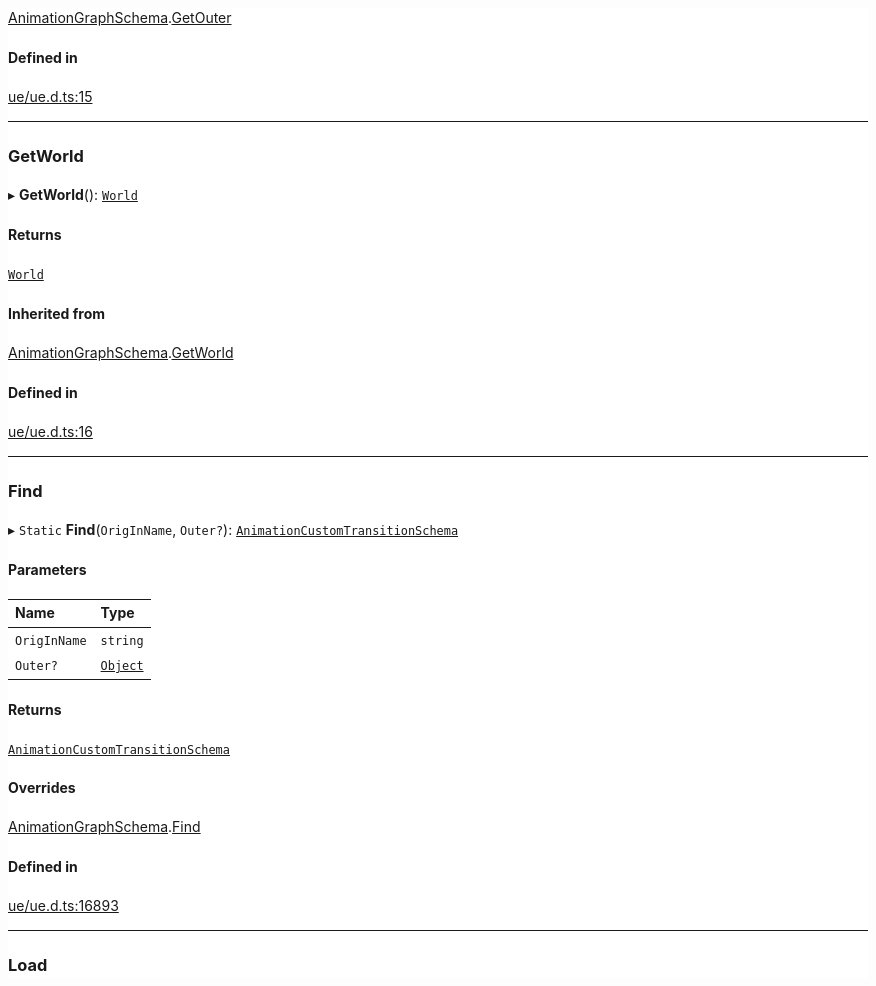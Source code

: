 [AnimationGraphSchema](ue_ue.AnimationGraphSchema.md).[GetOuter](ue_ue.AnimationGraphSchema.md#getouter)

#### Defined in

[ue/ue.d.ts:15](https://github.com/YugMetaverse/yug_typings/blob/b7d9b19/ue/ue.d.ts#L15)

___

### GetWorld

▸ **GetWorld**(): [`World`](ue_ue.World.md)

#### Returns

[`World`](ue_ue.World.md)

#### Inherited from

[AnimationGraphSchema](ue_ue.AnimationGraphSchema.md).[GetWorld](ue_ue.AnimationGraphSchema.md#getworld)

#### Defined in

[ue/ue.d.ts:16](https://github.com/YugMetaverse/yug_typings/blob/b7d9b19/ue/ue.d.ts#L16)

___

### Find

▸ `Static` **Find**(`OrigInName`, `Outer?`): [`AnimationCustomTransitionSchema`](ue_ue.AnimationCustomTransitionSchema.md)

#### Parameters

| Name | Type |
| :------ | :------ |
| `OrigInName` | `string` |
| `Outer?` | [`Object`](ue_ue.Object.md) |

#### Returns

[`AnimationCustomTransitionSchema`](ue_ue.AnimationCustomTransitionSchema.md)

#### Overrides

[AnimationGraphSchema](ue_ue.AnimationGraphSchema.md).[Find](ue_ue.AnimationGraphSchema.md#find)

#### Defined in

[ue/ue.d.ts:16893](https://github.com/YugMetaverse/yug_typings/blob/b7d9b19/ue/ue.d.ts#L16893)

___

### Load
